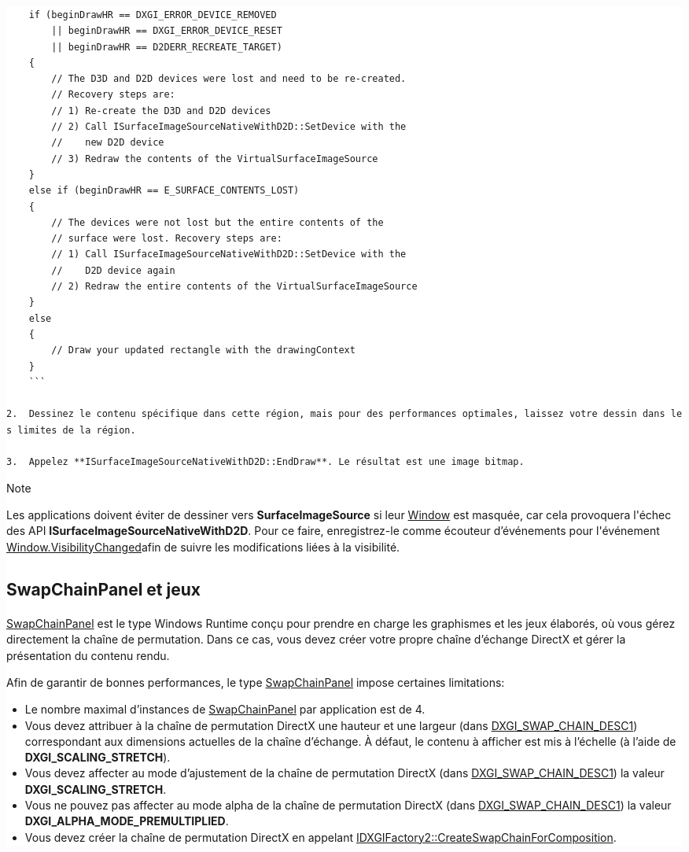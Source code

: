         if (beginDrawHR == DXGI_ERROR_DEVICE_REMOVED 
            || beginDrawHR == DXGI_ERROR_DEVICE_RESET 
            || beginDrawHR == D2DERR_RECREATE_TARGET)
        {
            // The D3D and D2D devices were lost and need to be re-created.
            // Recovery steps are:
            // 1) Re-create the D3D and D2D devices
            // 2) Call ISurfaceImageSourceNativeWithD2D::SetDevice with the 
            //    new D2D device
            // 3) Redraw the contents of the VirtualSurfaceImageSource
        }
        else if (beginDrawHR == E_SURFACE_CONTENTS_LOST)
        {
            // The devices were not lost but the entire contents of the 
            // surface were lost. Recovery steps are:
            // 1) Call ISurfaceImageSourceNativeWithD2D::SetDevice with the 
            //    D2D device again
            // 2) Redraw the entire contents of the VirtualSurfaceImageSource
        }
        else
        {
            // Draw your updated rectangle with the drawingContext
        }
        ```

    2.  Dessinez le contenu spécifique dans cette région, mais pour des performances optimales, laissez votre dessin dans les limites de la région.

    3.  Appelez **ISurfaceImageSourceNativeWithD2D::EndDraw**. Le résultat est une image bitmap.

> [!NOTE]
> Les applications doivent éviter de dessiner vers **SurfaceImageSource** si leur [Window](https://docs.microsoft.com/uwp/api/Windows.UI.Xaml.Window) est masquée, car cela provoquera l'échec des API **ISurfaceImageSourceNativeWithD2D**. Pour ce faire, enregistrez-le comme écouteur d’événements pour l'événement [Window.VisibilityChanged](https://docs.microsoft.com/uwp/api/Windows.UI.Xaml.Window.VisibilityChanged)afin de suivre les modifications liées à la visibilité.

## <a name="swapchainpanel-and-gaming"></a>SwapChainPanel et jeux


[SwapChainPanel](https://msdn.microsoft.com/library/windows/apps/dn252834) est le type Windows Runtime conçu pour prendre en charge les graphismes et les jeux élaborés, où vous gérez directement la chaîne de permutation. Dans ce cas, vous devez créer votre propre chaîne d’échange DirectX et gérer la présentation du contenu rendu.

Afin de garantir de bonnes performances, le type [SwapChainPanel](https://msdn.microsoft.com/library/windows/apps/dn252834) impose certaines limitations:

-   Le nombre maximal d’instances de [SwapChainPanel](https://msdn.microsoft.com/library/windows/apps/dn252834) par application est de 4.
-   Vous devez attribuer à la chaîne de permutation DirectX une hauteur et une largeur (dans [DXGI\_SWAP\_CHAIN\_DESC1](https://msdn.microsoft.com/library/windows/desktop/hh404528)) correspondant aux dimensions actuelles de la chaîne d’échange. À défaut, le contenu à afficher est mis à l’échelle (à l’aide de **DXGI\_SCALING\_STRETCH**).
-   Vous devez affecter au mode d’ajustement de la chaîne de permutation DirectX (dans [DXGI\_SWAP\_CHAIN\_DESC1](https://msdn.microsoft.com/library/windows/desktop/hh404528)) la valeur **DXGI\_SCALING\_STRETCH**.
-   Vous ne pouvez pas affecter au mode alpha de la chaîne de permutation DirectX (dans [DXGI\_SWAP\_CHAIN\_DESC1](https://msdn.microsoft.com/library/windows/desktop/hh404528)) la valeur **DXGI\_ALPHA\_MODE\_PREMULTIPLIED**.
-   Vous devez créer la chaîne de permutation DirectX en appelant [IDXGIFactory2::CreateSwapChainForComposition](https://msdn.microsoft.com/library/windows/desktop/hh404558).
